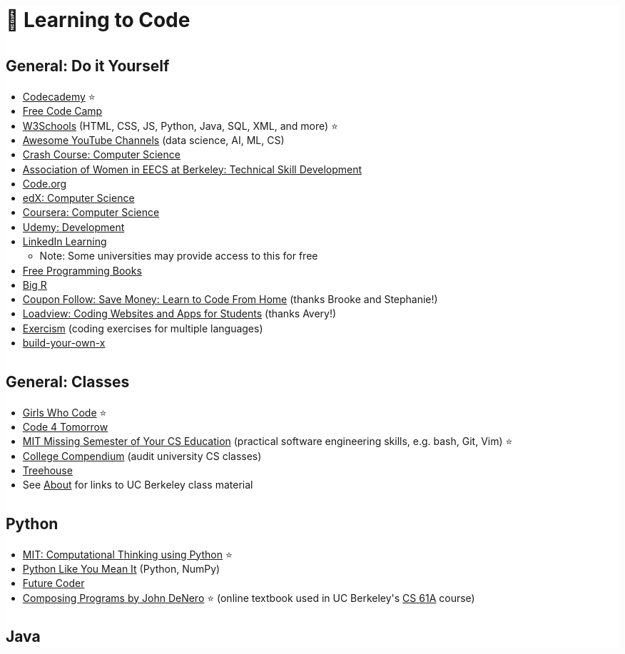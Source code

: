 # 🍎 Learning to Code

## General: Do it Yourself

- [Codecademy](https://www.codecademy.com/) ⭐
- [Free Code Camp](https://www.freecodecamp.org/)
- [W3Schools](https://www.w3schools.com/) (HTML, CSS, JS, Python, Java, SQL, XML, and more) ⭐
- [Awesome YouTube Channels](https://benthecoder.github.io/yt-channels-DS-AI-ML-CS/) (data science, AI, ML, CS)
- [Crash Course: Computer Science](https://youtube.com/playlist?list=PL8dPuuaLjXtNlUrzyH5r6jN9ulIgZBpdo)
- [Association of Women in EECS at Berkeley: Technical Skill Development](https://www.notion.so/Technical-Skill-Development-717b07500b9849a2a12694af6d3d5566)
- [Code.org](https://code.org)
- [edX: Computer Science](https://www.edx.org/learn/computer-programming)
- [Coursera: Computer Science](https://www.coursera.org/browse/computer-science)
- [Udemy: Development](https://www.udemy.com/courses/development/)
- [LinkedIn Learning](https://www.linkedin.com/learning/)
  - Note: Some universities may provide access to this for free
- [Free Programming Books](https://github.com/EbookFoundation/free-programming-books)
- [Big R](https://big-r.netlify.app/index.html)
- [Coupon Follow: Save Money: Learn to Code From Home](https://couponfollow.com/research/learn-to-code-from-home) (thanks Brooke and Stephanie!)
- [Loadview: Coding Websites and Apps for Students](https://www.loadview-testing.com/education/coding-websites-for-apps-and-students/) (thanks Avery!)
- [Exercism](https://exercism.org/) (coding exercises for multiple languages)
- [build-your-own-x](https://github.com/codecrafters-io/build-your-own-x)

## General: Classes

- [Girls Who Code](https://girlswhocode.com/) ⭐
- [Code 4 Tomorrow](https://code4tomorrow.org)
- [MIT Missing Semester of Your CS Education](https://missing.csail.mit.edu/) (practical software engineering skills, e.g. bash, Git, Vim) ⭐
- [College Compendium](https://collegecompendium.org/) (audit university CS classes)
- [Treehouse](https://teamtreehouse.com/)
- See [About](/about.md) for links to UC Berkeley class material

## Python

- [MIT: Computational Thinking using Python](https://www.edx.org/xseries/mitx-computational-thinking-using-python) ⭐
- [Python Like You Mean It](https://www.pythonlikeyoumeanit.com/index.html) (Python, NumPy)
- [Future Coder](https://futurecoder.io/)
- [Composing Programs by John DeNero](http://composingprograms.com/) ⭐ (online textbook used in UC Berkeley's [CS 61A](https://cs61a.org) course)

## Java
